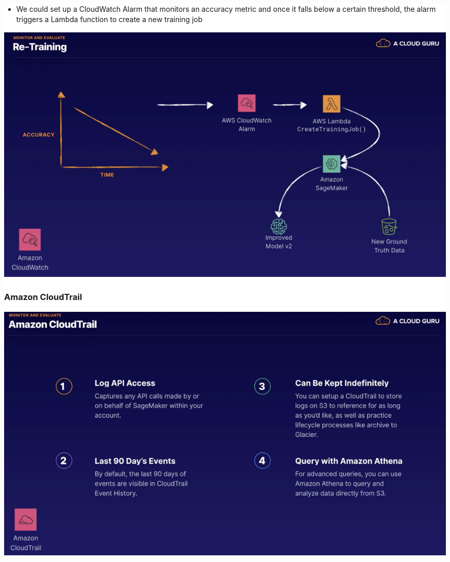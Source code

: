 - We could set up a CloudWatch Alarm that monitors an accuracy metric and once it falls below a certain threshold, the 
alarm triggers a Lambda function to create a new training job

![CloudWatchWithSageMaker3](../images/cloudwatch_with_sagemaker_3.png)

### Amazon CloudTrail 

![CloudTrailWithSageMaker1](../images/cloudtrail_with_sagemaker_1.png)
